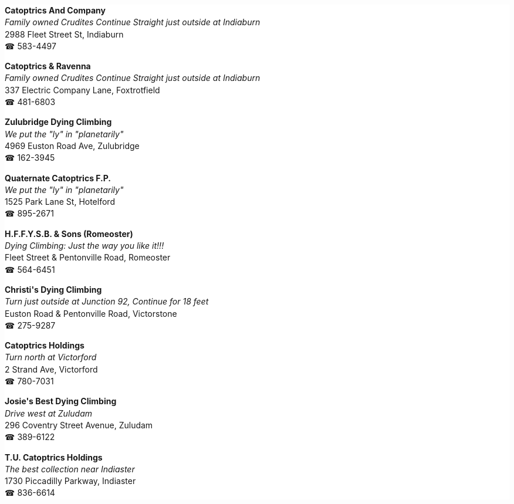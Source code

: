 **Catoptrics And Company**  
_Family owned Crudites 
Continue Straight just outside at Indiaburn_  
2988 Fleet Street St, Indiaburn  
☎ 583-4497

**Catoptrics & Ravenna**  
_Family owned Crudites 
Continue Straight just outside at Indiaburn_  
337 Electric Company Lane, Foxtrotfield  
☎ 481-6803

**Zulubridge Dying Climbing**  
_We put the "ly" in "planetarily"_  
4969 Euston Road Ave, Zulubridge  
☎ 162-3945

**Quaternate Catoptrics F.P.**  
_We put the "ly" in "planetarily"_  
1525 Park Lane St, Hotelford  
☎ 895-2671

**H.F.F.Y.S.B. & Sons (Romeoster)**  
_Dying Climbing: Just the way you like it!!!_  
Fleet Street & Pentonville Road, Romeoster  
☎ 564-6451

**Christi's Dying Climbing**  
_Turn just outside at Junction 92, Continue for 18 feet_  
Euston Road & Pentonville Road, Victorstone  
☎ 275-9287

**Catoptrics Holdings**  
_Turn north at Victorford_  
2 Strand Ave, Victorford  
☎ 780-7031

**Josie's Best Dying Climbing**  
_Drive west at Zuludam_  
296 Coventry Street Avenue, Zuludam  
☎ 389-6122

**T.U. Catoptrics Holdings**  
_The best collection near Indiaster_  
1730 Piccadilly Parkway, Indiaster  
☎ 836-6614

